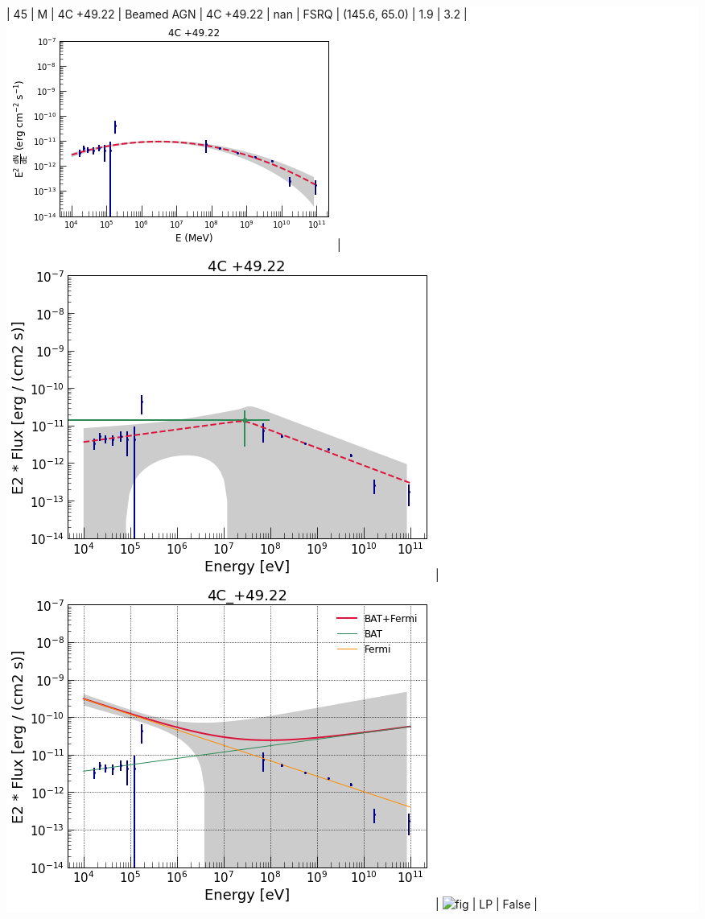 |   45 | M      | 4C +49.22                  | Beamed AGN          | 4C +49.22                | nan                       | FSRQ                  | (145.6, 65.0)  |          1.9 |           3.2 | ![fig](figures/SED_sherpa_LogParabola/fig_4C_+49.22.png)                  | ![fig](figures/SED_sherpa_BPL/fig_4C_+49.22.png)                  | ![fig](figures/SED_2comp/fitted_parameters_4C_+49.22.png)                  | ![fig](figures/SED_user/fig_4C_+49.22.png)                  | LP      | False      |